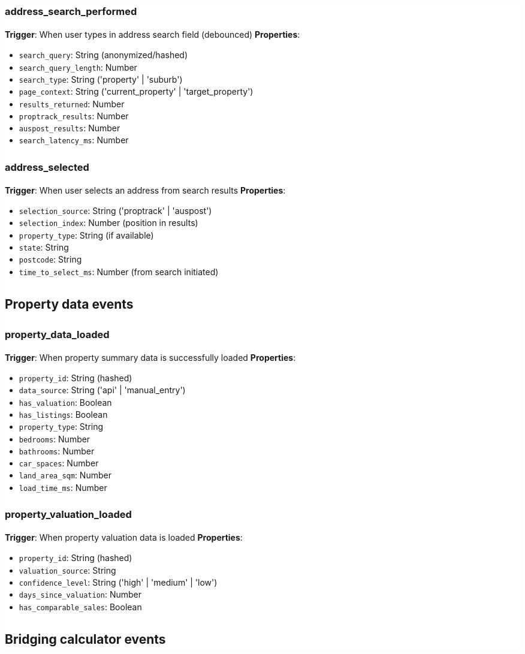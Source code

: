 ### address_search_performed
**Trigger**: When user types in address search field (debounced)
**Properties**:
- `search_query`: String (anonymized/hashed)
- `search_query_length`: Number
- `search_type`: String ('property' | 'suburb')
- `page_context`: String ('current_property' | 'target_property')
- `results_returned`: Number
- `proptrack_results`: Number
- `auspost_results`: Number
- `search_latency_ms`: Number

### address_selected
**Trigger**: When user selects an address from search results
**Properties**:
- `selection_source`: String ('proptrack' | 'auspost')
- `selection_index`: Number (position in results)
- `property_type`: String (if available)
- `state`: String
- `postcode`: String
- `time_to_select_ms`: Number (from search initiated)

## Property data events

### property_data_loaded
**Trigger**: When property summary data is successfully loaded
**Properties**:
- `property_id`: String (hashed)
- `data_source`: String ('api' | 'manual_entry')
- `has_valuation`: Boolean
- `has_listings`: Boolean
- `property_type`: String
- `bedrooms`: Number
- `bathrooms`: Number
- `car_spaces`: Number
- `land_area_sqm`: Number
- `load_time_ms`: Number

### property_valuation_loaded
**Trigger**: When property valuation data is loaded
**Properties**:
- `property_id`: String (hashed)
- `valuation_source`: String
- `confidence_level`: String ('high' | 'medium' | 'low')
- `days_since_valuation`: Number
- `has_comparable_sales`: Boolean

## Bridging calculator events
